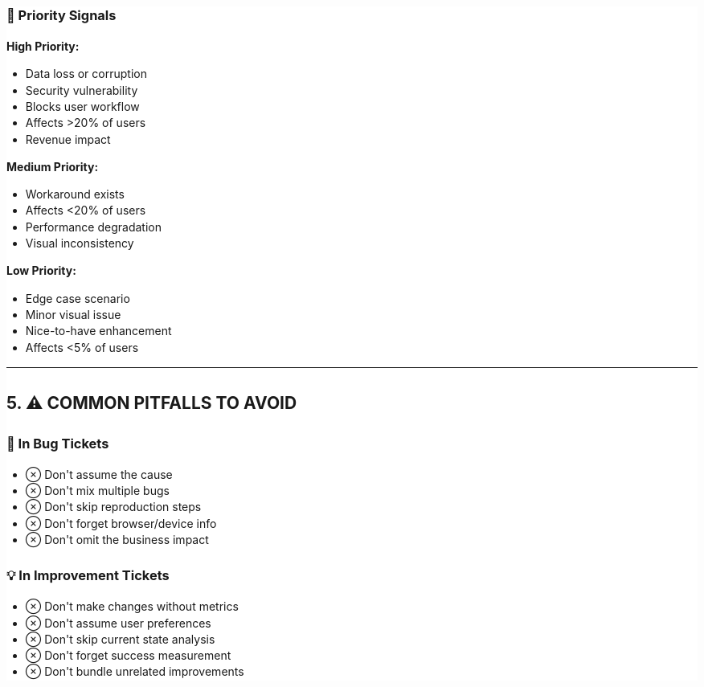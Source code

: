 ### 🎯 Priority Signals

**High Priority:**
- Data loss or corruption
- Security vulnerability
- Blocks user workflow
- Affects >20% of users
- Revenue impact

**Medium Priority:**
- Workaround exists
- Affects <20% of users
- Performance degradation
- Visual inconsistency

**Low Priority:**
- Edge case scenario
- Minor visual issue
- Nice-to-have enhancement
- Affects <5% of users

---

## 5. ⚠️ COMMON PITFALLS TO AVOID

### 🐛 In Bug Tickets
- ⊗ Don't assume the cause
- ⊗ Don't mix multiple bugs
- ⊗ Don't skip reproduction steps
- ⊗ Don't forget browser/device info
- ⊗ Don't omit the business impact

### 💡 In Improvement Tickets
- ⊗ Don't make changes without metrics
- ⊗ Don't assume user preferences
- ⊗ Don't skip current state analysis
- ⊗ Don't forget success measurement
- ⊗ Don't bundle unrelated improvements